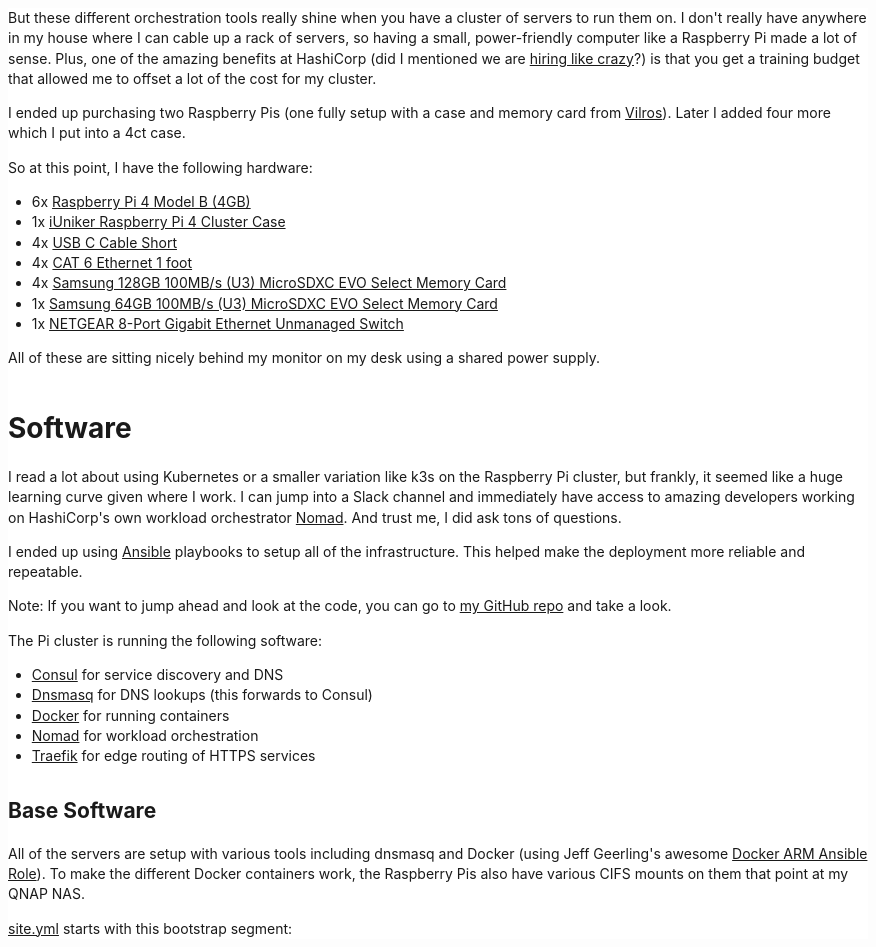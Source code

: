 But these different orchestration tools really shine when you have a cluster of servers to run them on. I don't really have anywhere in my house where I can cable up a rack of servers, so having a small, power-friendly computer like a Raspberry Pi made a lot of sense. Plus, one of the amazing benefits at HashiCorp (did I mentioned we are [hiring like crazy](https://grnh.se/896abd501)?) is that you get a training budget that allowed me to offset a lot of the cost for my cluster.

I ended up purchasing two Raspberry Pis (one fully setup with a case and memory card from [Vilros](https://vilros.com/collections/pi-day-featured-products/products/vilros-raspberry-pi-4-model-b-complete-starter-kit-with-clear-transparent-case-and-built-in-fan?variant=29406723768414)).  Later I added four more which I put into a 4ct case.

So at this point, I have the following hardware:

* 6x [Raspberry Pi 4 Model B (4GB)](https://amzn.to/2vjgwEG/)
* 1x [iUniker Raspberry Pi 4 Cluster Case](https://amzn.to/38h27aH)
* 4x [USB C Cable Short](https://amzn.to/2SfAdWP)
* 4x [CAT 6 Ethernet 1 foot](https://amzn.to/2SgKWk4)
* 4x [Samsung 128GB 100MB/s (U3) MicroSDXC EVO Select Memory Card](https://amzn.to/3bsDqdh)
* 1x [Samsung 64GB 100MB/s (U3) MicroSDXC EVO Select Memory Card](https://amzn.to/3buHE3Z)
* 1x [NETGEAR 8-Port Gigabit Ethernet Unmanaged Switch](https://amzn.to/2HgmMzy)

All of these are sitting nicely behind my monitor on my desk using a shared power supply.

# Software

I read a lot about using Kubernetes or a smaller variation like k3s on the Raspberry Pi cluster, but frankly, it seemed like a huge learning curve given where I work. I can jump into a Slack channel and immediately have access to amazing developers working on HashiCorp's own workload orchestrator [Nomad](https://www.nomadproject.io/). And trust me, I did ask tons of questions.

I ended up using [Ansible](https://www.ansible.com/) playbooks to setup all of the infrastructure. This helped make the deployment more reliable and repeatable.

Note: If you want to jump ahead and look at the code, you can go to [my GitHub repo](https://github.com/veverkap/pistuff) and take a look.

The Pi cluster is running the following software:

* [Consul](https://www.consul.io/) for service discovery and DNS
* [Dnsmasq](http://www.thekelleys.org.uk/dnsmasq/doc.html) for DNS lookups (this forwards to Consul)
* [Docker](https://www.docker.com/) for running containers
* [Nomad](https://www.nomadproject.io/) for workload orchestration
* [Traefik](https://containo.us/traefik/) for edge routing of HTTPS services

## Base Software

All of the servers are setup with various tools including dnsmasq and Docker (using Jeff Geerling's awesome [Docker ARM Ansible Role](https://github.com/geerlingguy/ansible-role-docker_arm)). To make the different Docker containers work, the Raspberry Pis also have various CIFS mounts on them that point at my QNAP NAS.

[site.yml](https://github.com/veverkap/pistuff/blob/master/site.yml) starts with this bootstrap segment:
